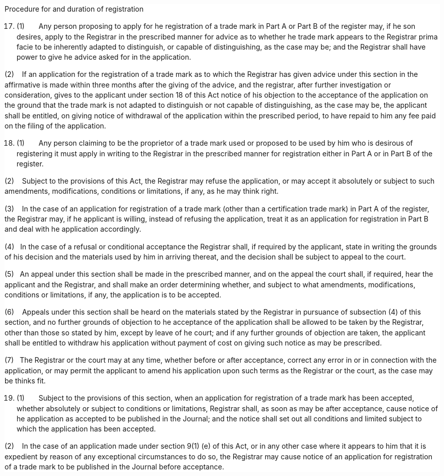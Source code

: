 Procedure for and duration of registration

17. (1)       Any person proposing to apply for he registration of a trade mark in Part A or Part B of the register may, if he son desires, apply to the Registrar in the prescribed manner for advice as to whether he trade mark appears to the Registrar prima facie to be inherently adapted to distinguish, or capable of distinguishing, as the case may be; and the Registrar shall have power to give he advice asked for in the application.

(2)    If an application for the registration of a trade mark as to which the Registrar has given advice under this section in the affirmative is made within three months after the giving of the advice, and the registrar, after further investigation or consideration, gives to the applicant under section 18 of this Act notice of his objection to the acceptance of the application on the ground that the trade mark is not adapted to distinguish or not capable of distinguishing, as the case may be, the applicant shall be entitled, on giving notice of withdrawal of the application within the prescribed period, to have repaid to him any fee paid on the filing of the application.

18. (1)       Any person claiming to be the proprietor of a trade mark used or proposed to be used by him who is desirous of registering it must apply in writing to the Registrar in the prescribed manner for registration either in Part A or in Part B of the register.

(2)    Subject to the provisions of this Act, the Registrar may refuse the application, or may accept it absolutely or subject to such amendments, modifications, conditions or limitations, if any, as he may think right.

(3)    In the case of an application for registration of a trade mark (other than a certification trade mark) in Part A of the register, the Registrar may, if he applicant is willing, instead of refusing the application, treat it as an application for registration in Part B and deal with he application accordingly.

(4)   In the case of a refusal or conditional acceptance the Registrar shall, if required by the applicant, state in writing the grounds of his decision and the materials used by him in arriving thereat, and the decision shall be subject to appeal to the court.

(5)   An appeal under this section shall be made in the prescribed manner, and on the appeal the court shall, if required, hear the applicant and the Registrar, and shall make an order determining whether, and subject to what amendments, modifications, conditions or limitations, if any, the application is to be accepted.

(6)    Appeals under this section shall be heard on the materials stated by the Registrar in pursuance of subsection (4) of this section, and no further grounds of objection to he acceptance of the application shall be allowed to be taken by the Registrar, other than those so stated by him, except by leave of he court; and if any further grounds of objection are taken, the applicant shall be entitled to withdraw his application without payment of cost on giving such notice as may be prescribed.

(7)   The Registrar or the court may at any time, whether before or after acceptance, correct any error in or in connection with the application, or may permit the applicant to amend his application upon such terms as the Registrar or the court, as the case may be thinks fit.

19. (1)       Subject to the provisions of this section, when an application for registration of a trade mark has been accepted, whether absolutely or subject to conditions or limitations, Registrar shall, as soon as may be after acceptance, cause notice of he application as accepted to be published in the Journal; and the notice shall set out all conditions and limited subject to which the application has been accepted.

(2)    In the case of an application made under section 9(1) (e) of this Act, or in any other case where it appears to him that it is expedient by reason of any exceptional circumstances to do so, the Registrar may cause notice of an application for registration of a trade mark to be published in the Journal before acceptance.
